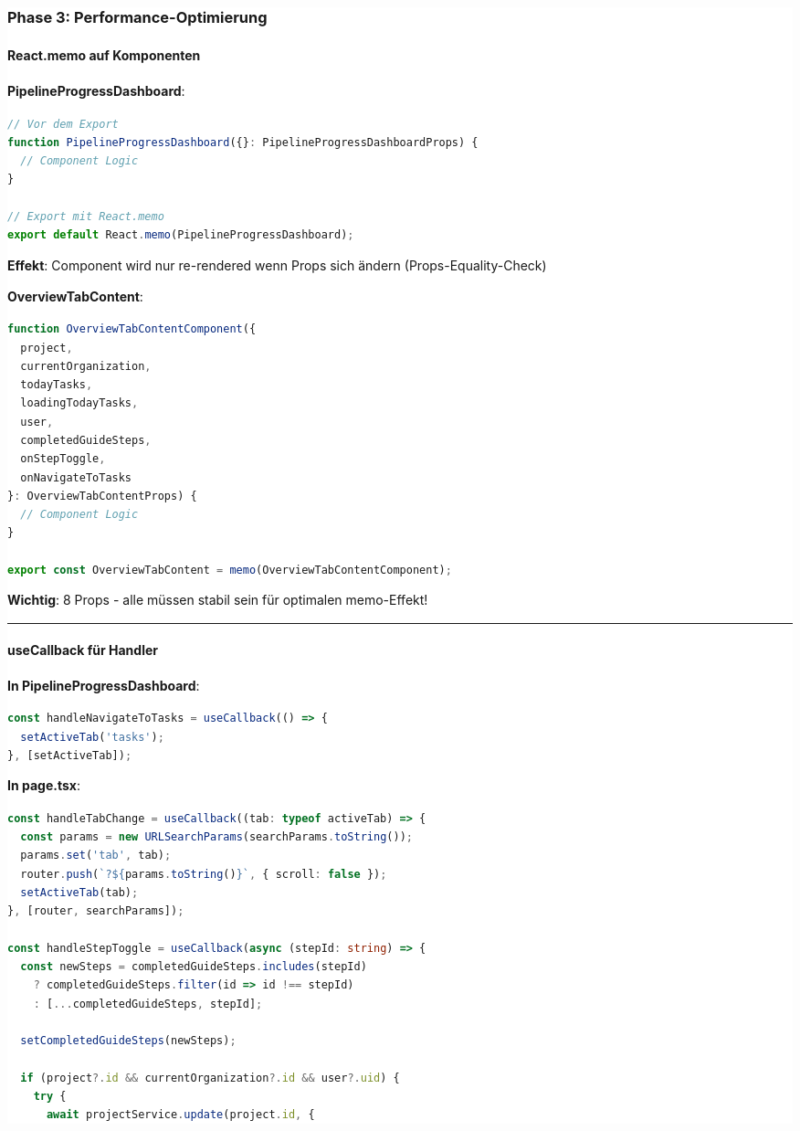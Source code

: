 
### Phase 3: Performance-Optimierung

#### React.memo auf Komponenten

**PipelineProgressDashboard**:
```typescript
// Vor dem Export
function PipelineProgressDashboard({}: PipelineProgressDashboardProps) {
  // Component Logic
}

// Export mit React.memo
export default React.memo(PipelineProgressDashboard);
```

**Effekt**: Component wird nur re-rendered wenn Props sich ändern (Props-Equality-Check)

**OverviewTabContent**:
```typescript
function OverviewTabContentComponent({
  project,
  currentOrganization,
  todayTasks,
  loadingTodayTasks,
  user,
  completedGuideSteps,
  onStepToggle,
  onNavigateToTasks
}: OverviewTabContentProps) {
  // Component Logic
}

export const OverviewTabContent = memo(OverviewTabContentComponent);
```

**Wichtig**: 8 Props - alle müssen stabil sein für optimalen memo-Effekt!

---

#### useCallback für Handler

**In PipelineProgressDashboard**:
```typescript
const handleNavigateToTasks = useCallback(() => {
  setActiveTab('tasks');
}, [setActiveTab]);
```

**In page.tsx**:
```typescript
const handleTabChange = useCallback((tab: typeof activeTab) => {
  const params = new URLSearchParams(searchParams.toString());
  params.set('tab', tab);
  router.push(`?${params.toString()}`, { scroll: false });
  setActiveTab(tab);
}, [router, searchParams]);

const handleStepToggle = useCallback(async (stepId: string) => {
  const newSteps = completedGuideSteps.includes(stepId)
    ? completedGuideSteps.filter(id => id !== stepId)
    : [...completedGuideSteps, stepId];

  setCompletedGuideSteps(newSteps);

  if (project?.id && currentOrganization?.id && user?.uid) {
    try {
      await projectService.update(project.id, {
```